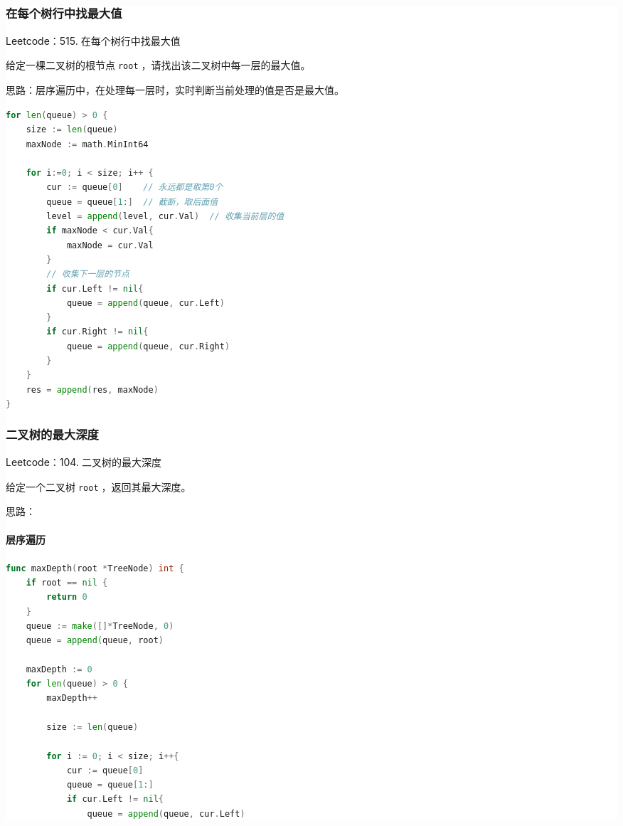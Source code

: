 
### 在每个树行中找最大值

Leetcode：515. 在每个树行中找最大值

给定一棵二叉树的根节点 `root` ，请找出该二叉树中每一层的最大值。



思路：层序遍历中，在处理每一层时，实时判断当前处理的值是否是最大值。

```go
for len(queue) > 0 {
    size := len(queue)
    maxNode := math.MinInt64
    
    for i:=0; i < size; i++ {
        cur := queue[0]    // 永远都是取第0个
        queue = queue[1:]  // 截断，取后面值
        level = append(level, cur.Val)	// 收集当前层的值
        if maxNode < cur.Val{
            maxNode = cur.Val
        }
        // 收集下一层的节点
        if cur.Left != nil{
            queue = append(queue, cur.Left)
        }
        if cur.Right != nil{
            queue = append(queue, cur.Right)
        }
    }
    res = append(res, maxNode)
}
```







### 二叉树的最大深度

Leetcode：104. 二叉树的最大深度

给定一个二叉树 `root` ，返回其最大深度。



思路：

#### 层序遍历

```go
func maxDepth(root *TreeNode) int {
    if root == nil {
        return 0
    }
    queue := make([]*TreeNode, 0)
    queue = append(queue, root)
    
    maxDepth := 0
    for len(queue) > 0 {
        maxDepth++

        size := len(queue)

        for i := 0; i < size; i++{
            cur := queue[0]
            queue = queue[1:]
            if cur.Left != nil{
                queue = append(queue, cur.Left)
```